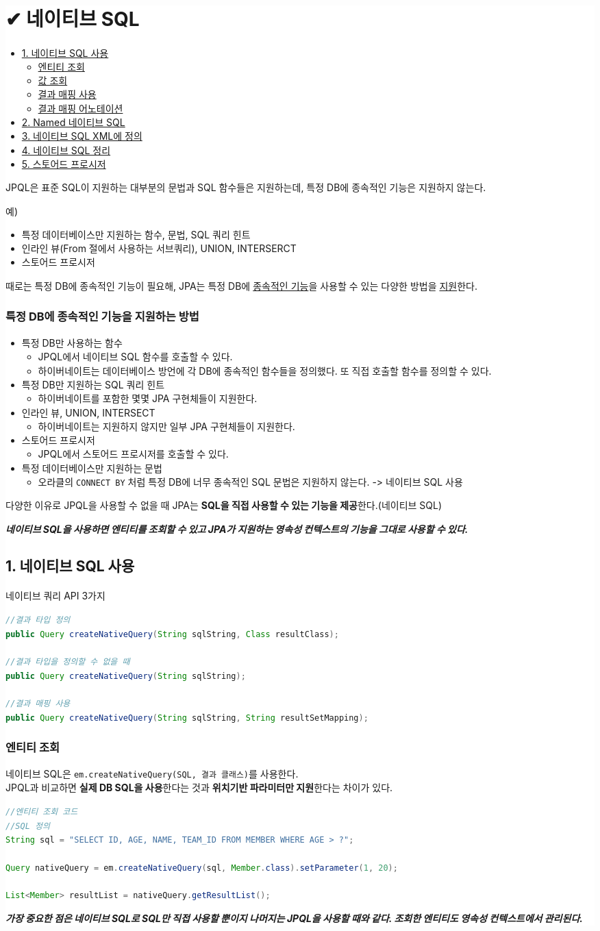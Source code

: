 # ✔ 네이티브 SQL

- [1. 네이티브 SQL 사용](#1-네이티브-sql-사용)
    - [엔티티 조회](#엔티티-조회)
    - [값 조회](#값-조회)
    - [결과 매핑 사용](#결과-매핑-사용)
    - [결과 매핑 어노테이션](#결과-매핑-어노테이션)
- [2. Named 네이티브 SQL](#2-named-네이티브-sql)
- [3. 네이티브 SQL XML에 정의](#3-네이티브-sql-xml에-정의)
- [4. 네이티브 SQL 정리](#4-네이티브-sql-정리)
- [5. 스토어드 프로시저](#5-스토어드-프로시저)

JPQL은 표준 SQL이 지원하는 대부분의 문법과 SQL 함수들은 지원하는데, 특정 DB에 종속적인 기능은 지원하지 않는다.   

예)
- 특정 데이터베이스만 지원하는 함수, 문법, SQL 쿼리 힌트
- 인라인 뷰(From 절에서 사용하는 서브쿼리), UNION, INTERSERCT
- 스토어드 프로시저

때로는 특정 DB에 종속적인 기능이 필요해, JPA는 특정 DB에 <u>종속적인 기능</u>을 사용할 수 있는 다양한 방법을 <u>지원</u>한다.

### 특정 DB에 종속적인 기능을 지원하는 방법
- 특정 DB만 사용하는 함수
    - JPQL에서 네이티브 SQL 함수를 호출할 수 있다.
    - 하이버네이트는 데이터베이스 방언에 각 DB에 종속적인 함수들을 정의했다. 또 직접 호출할 함수를 정의할 수 있다.
- 특정 DB만 지원하는 SQL 쿼리 힌트
    - 하이버네이트를 포함한 몇몇 JPA 구현체들이 지원한다.
- 인라인 뷰, UNION, INTERSECT
    - 하이버네이트는 지원하지 않지만 일부 JPA 구현체들이 지원한다.
- 스토어드 프로시저
    - JPQL에서 스토어드 프로시저를 호출할 수 있다.
- 특정 데이터베이스만 지원하는 문법
    - 오라클의 `CONNECT BY` 처럼 특정 DB에 너무 종속적인 SQL 문법은 지원하지 않는다. -> 네이티브 SQL 사용

다양한 이유로 JPQL을 사용할 수 없을 때 JPA는 **SQL을 직접 사용할 수 있는 기능을 제공**한다.(네이티브 SQL)

***네이티브 SQL을 사용하면 엔티티를 조회할 수 있고 JPA가 지원하는 영속성 컨텍스트의 기능을 그대로 사용할 수 있다.***

## 1. 네이티브 SQL 사용
네이티브 쿼리 API 3가지
```java
//결과 타입 정의
public Query createNativeQuery(String sqlString, Class resultClass);

//결과 타입을 정의할 수 없을 때
public Query createNativeQuery(String sqlString);

//결과 매핑 사용
public Query createNativeQuery(String sqlString, String resultSetMapping); 
```

### 엔티티 조회
네이티브 SQL은 `em.createNativeQuery(SQL, 결과 클래스)`를 사용한다.   
JPQL과 비교하면 **실제 DB SQL을 사용**한다는 것과 **위치기반 파라미터만 지원**한다는 차이가 있다.
```java
//엔티티 조회 코드
//SQL 정의
String sql = "SELECT ID, AGE, NAME, TEAM_ID FROM MEMBER WHERE AGE > ?";

Query nativeQuery = em.createNativeQuery(sql, Member.class).setParameter(1, 20);

List<Member> resultList = nativeQuery.getResultList();
```
***가장 중요한 점은 네이티브 SQL로 SQL만 직접 사용할 뿐이지 나머지는 JPQL을 사용할 때와 같다. 조회한 엔티티도 영속성 컨텍스트에서 관리된다.***
